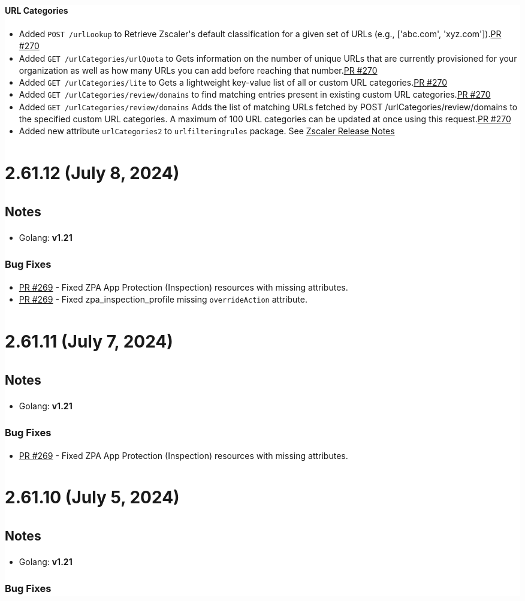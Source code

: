 #### URL Categories
- Added `POST /urlLookup` to Retrieve Zscaler's default classification for a given set of URLs (e.g., ['abc.com', 'xyz.com']).[PR #270](https://github.com/zscaler/zscaler-sdk-go/pull/270)
- Added `GET /urlCategories/urlQuota` to Gets information on the number of unique URLs that are currently provisioned for your organization as well as how many URLs you can add before reaching that number.[PR #270](https://github.com/zscaler/zscaler-sdk-go/pull/270)
- Added `GET /urlCategories/lite` to Gets a lightweight key-value list of all or custom URL categories.[PR #270](https://github.com/zscaler/zscaler-sdk-go/pull/270)
- Added `GET /urlCategories/review/domains` to find matching entries present in existing custom URL categories.[PR #270](https://github.com/zscaler/zscaler-sdk-go/pull/270)
- Added `GET /urlCategories/review/domains` Adds the list of matching URLs fetched by POST /urlCategories/review/domains to the specified custom URL categories. A maximum of 100 URL categories can be updated at once using this request.[PR #270](https://github.com/zscaler/zscaler-sdk-go/pull/270)
- Added new attribute `urlCategories2` to `urlfilteringrules` package. See [Zscaler Release Notes](https://help.zscaler.com/zia/release-upgrade-summary-2024#:~:text=Filtering%20Policy.-,Update%20to%20Cloud%20Service%20API,-The%20UrlFilteringRule%20model)

# 2.61.12 (July 8, 2024)

## Notes
- Golang: **v1.21**

### Bug Fixes

- [PR #269](https://github.com/zscaler/zscaler-sdk-go/pull/269) - Fixed ZPA App Protection (Inspection) resources with missing attributes.
- [PR #269](https://github.com/zscaler/zscaler-sdk-go/pull/269) - Fixed zpa_inspection_profile missing `overrideAction` attribute.

# 2.61.11 (July 7, 2024)

## Notes
- Golang: **v1.21**

### Bug Fixes

- [PR #269](https://github.com/zscaler/zscaler-sdk-go/pull/269) - Fixed ZPA App Protection (Inspection) resources with missing attributes.

# 2.61.10 (July 5, 2024)

## Notes
- Golang: **v1.21**

### Bug Fixes
